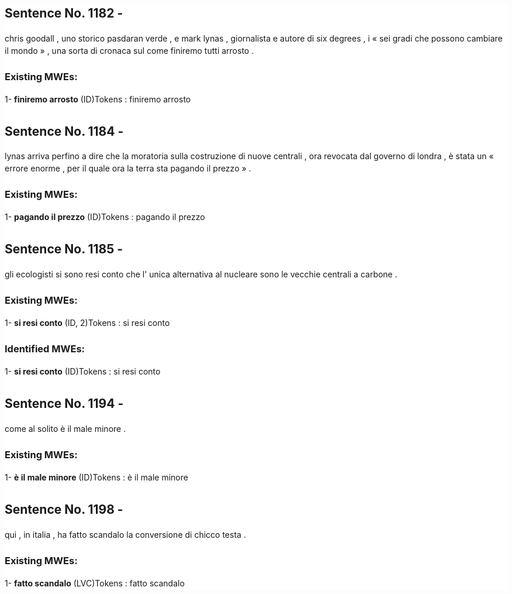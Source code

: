 ## Sentence No. 1182 - 
chris goodall , uno storico pasdaran verde , e mark lynas , giornalista e autore di six degrees , i « sei gradi che possono cambiare il mondo » , una sorta di cronaca sul come finiremo tutti arrosto . 
### Existing MWEs: 
1- **finiremo arrosto** (ID)Tokens : 
finiremo
arrosto

## Sentence No. 1184 - 
lynas arriva perfino a dire che la moratoria sulla costruzione di nuove centrali , ora revocata dal governo di londra , è stata un « errore enorme , per il quale ora la terra sta pagando il prezzo » . 
### Existing MWEs: 
1- **pagando il prezzo** (ID)Tokens : 
pagando
il
prezzo

## Sentence No. 1185 - 
gli ecologisti si sono resi conto che l' unica alternativa al nucleare sono le vecchie centrali a carbone . 
### Existing MWEs: 
1- **si resi conto** (ID, 2)Tokens : 
si
resi
conto

### Identified MWEs: 
1- **si resi conto** (ID)Tokens : 
si
resi
conto

## Sentence No. 1194 - 
come al solito è il male minore . 
### Existing MWEs: 
1- **è il male minore** (ID)Tokens : 
è
il
male
minore

## Sentence No. 1198 - 
qui , in italia , ha fatto scandalo la conversione di chicco testa . 
### Existing MWEs: 
1- **fatto scandalo** (LVC)Tokens : 
fatto
scandalo

